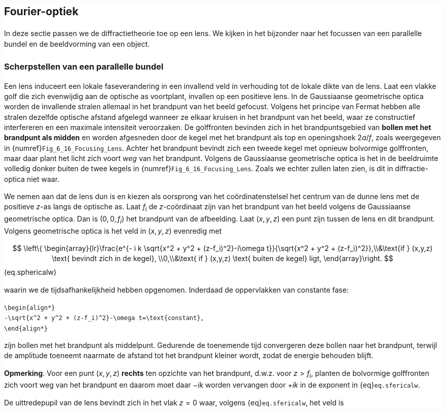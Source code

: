 
## Fourier-optiek
In deze sectie passen we de diffractietheorie toe op een lens.
We kijken in het bijzonder naar het focussen van een parallelle bundel en de beeldvorming van een object.

### Scherpstellen van een parallelle bundel
Een lens induceert een lokale faseverandering in een invallend veld in verhouding tot de lokale dikte van de lens. Laat een vlakke golf die zich evenwijdig aan de optische as voortplant, invallen op een positieve lens. In de Gaussiaanse geometrische optica worden de invallende stralen allemaal in het brandpunt van het beeld gefocust. Volgens het principe van Fermat hebben alle stralen dezelfde optische afstand afgelegd wanneer ze elkaar kruisen in het brandpunt van het beeld, waar ze constructief interfereren en een maximale intensiteit veroorzaken. De golffronten bevinden zich in het brandpuntsgebied van **bollen met het brandpunt als midden** en worden afgesneden door de kegel met het brandpunt als top en openingshoek $2 a/f$, zoals weergegeven in {numref}`Fig_6_16_Focusing_Lens`. Achter het brandpunt bevindt zich een tweede kegel met opnieuw bolvormige golffronten, maar daar plant het licht zich voort *weg* van het brandpunt. Volgens de Gaussiaanse geometrische optica is het in de beeldruimte volledig donker buiten de twee kegels in {numref}`Fig_6_16_Focusing_Lens`. Zoals we echter zullen laten zien, is dit in diffractie-optica niet waar.

We nemen aan dat de lens dun is en kiezen als oorsprong van het coördinatenstelsel het centrum van de dunne lens met de positieve $z$-as langs de optische as. Laat $f_i$ de $z$-coördinaat zijn van het brandpunt van het beeld volgens de Gaussiaanse geometrische optica. Dan is $(0,0,f_i)$ het brandpunt van de afbeelding. Laat $(x,y,z)$ een punt zijn tussen de lens en dit brandpunt. Volgens geometrische optica is het veld in $(x,y,z)$ evenredig met

$$
\left\{
\begin{array}{lr}\frac{e^{- i k \sqrt{x^2 + y^2 + (z-f_i)^2}-i\omega t}}{\sqrt{x^2 + y^2 + (z-f_i)^2}},\\&\text{if } (x,y,z) \text{ bevindt zich in de kegel}, \\0,\\&\text{ if } (x,y,z) \text{ buiten de kegel} ligt,
\end{array}\right.
$$ (eq.sphericalw)

waarin we de tijdsafhankelijkheid hebben opgenomen. Inderdaad de oppervlakken van constante fase:

```{math}
\begin{align*}
-\sqrt{x^2 + y^2 + (z-f_i)^2}-\omega t=\text{constant},
\end{align*}
```
zijn bollen met het brandpunt als middelpunt. Gedurende de toenemende tijd convergeren deze bollen naar het brandpunt, terwijl de amplitude toeneemt naarmate de afstand tot het brandpunt kleiner wordt, zodat de energie behouden blijft.

**Opmerking**.
Voor een punt $(x,y,z)$  **rechts** ten opzichte van het brandpunt, d.w.z. voor $z>f_i$, planten de bolvormige golffronten zich voort weg van het brandpunt en daarom moet daar $-ik$ worden vervangen door $+ik$ in de exponent in {eq}`eq.sfericalw`.




De uittredepupil van de lens bevindt zich in het vlak $z=0$ waar, volgens {eq}`eq.sfericalw`, het veld is
